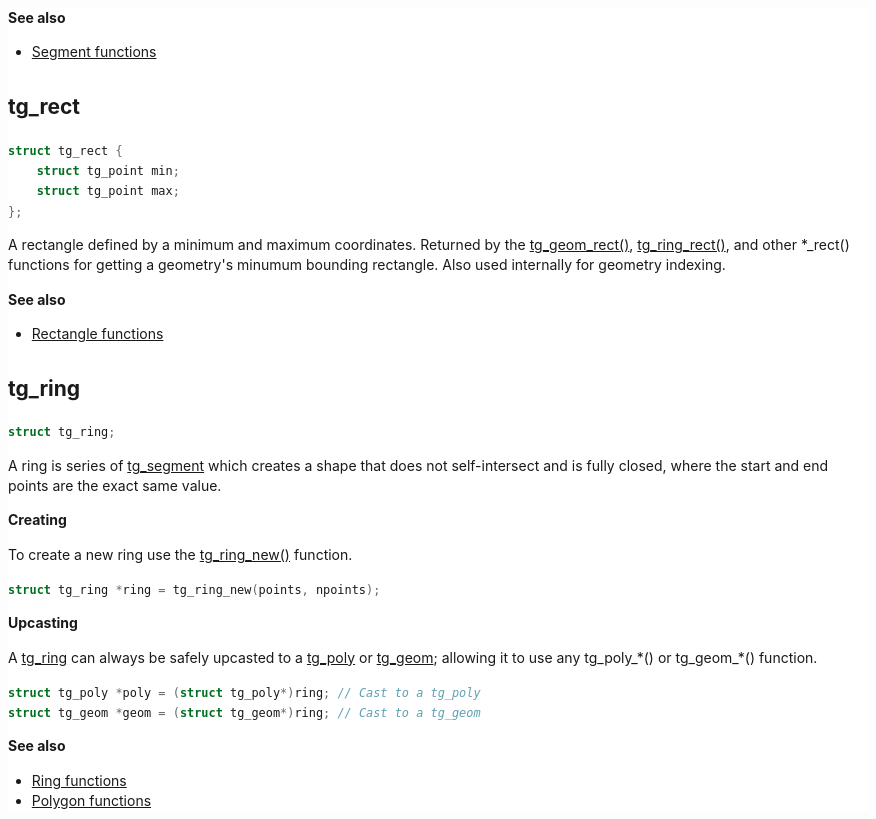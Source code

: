 **See also**

- [Segment functions](#group___segment_funcs)



<a name='structtg__rect'></a>
## tg_rect
```c
struct tg_rect {
    struct tg_point min;
    struct tg_point max;
};
```
A rectangle defined by a minimum and maximum coordinates. Returned by the [tg_geom_rect()](#group___geometry_accessors_1ga68d67f900b847ae08e6515a620f4f657), [tg_ring_rect()](#group___ring_funcs_1ga64086c935039b1f0fcd8633be763427d), and other *_rect() functions for getting a geometry's minumum bounding rectangle. Also used internally for geometry indexing. 

**See also**

- [Rectangle functions](#group___rect_funcs)



<a name='structtg__ring'></a>
## tg_ring
```c
struct tg_ring;
```
A ring is series of [tg_segment](#structtg__segment) which creates a shape that does not self-intersect and is fully closed, where the start and end points are the exact same value.

**Creating**

To create a new ring use the [tg_ring_new()](#group___ring_funcs_1ga7defe1b6d43be8285a73f7977b342661) function.

```c
struct tg_ring *ring = tg_ring_new(points, npoints);
```


**Upcasting**

A [tg_ring](#structtg__ring) can always be safely upcasted to a [tg_poly](#structtg__poly) or [tg_geom](#structtg__geom); allowing it to use any tg_poly_&ast;() or tg_geom_&ast;() function.

```c
struct tg_poly *poly = (struct tg_poly*)ring; // Cast to a tg_poly
struct tg_geom *geom = (struct tg_geom*)ring; // Cast to a tg_geom
```
 

**See also**

- [Ring functions](#group___ring_funcs)
- [Polygon functions](#group___poly_funcs)
